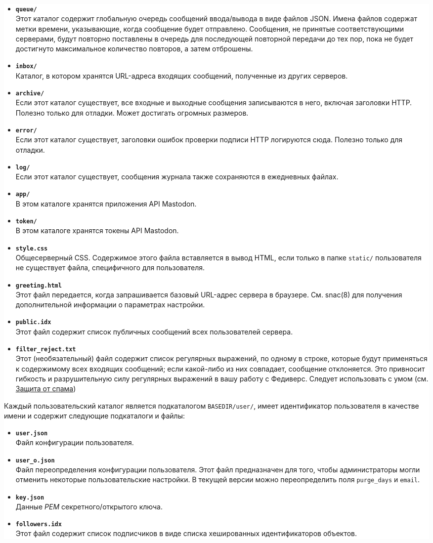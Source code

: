 - **`queue/`**  
Этот каталог содержит глобальную очередь сообщений ввода/вывода в виде файлов JSON. Имена файлов содержат метки времени, указывающие, когда сообщение будет отправлено. Сообщения, не принятые соответствующими серверами, будут повторно поставлены в очередь для последующей повторной передачи до тех пор, пока не будет достигнуто максимальное количество повторов, а затем отброшены.

- **`inbox/`**  
Каталог, в котором хранятся URL-адреса входящих сообщений, полученные из других серверов.

- **`archive/`**  
Если этот каталог существует, все входные и выходные сообщения записываются в него, включая заголовки HTTP. Полезно только для отладки. Может достигать огромных размеров.

- **`error/`**  
Если этот каталог существует, заголовки ошибок проверки подписи HTTP логируются сюда. Полезно только для отладки.

- **`log/`**  
Если этот каталог существует, сообщения журнала также сохраняются в ежедневных файлах.

- **`app/`**  
В этом каталоге хранятся приложения API Mastodon.

- **`token/`**  
В этом каталоге хранятся токены API Mastodon.

- **`style.css`**  
Общесерверный CSS. Содержимое этого файла вставляется в вывод HTML, если только в папке `static/` пользователя не существует файла, специфичного для пользователя.

- **`greeting.html`**  
Этот файл передается, когда запрашивается базовый URL-адрес сервера в браузере. См. snac(8) для получения дополнительной информации о параметрах настройки.

- **`public.idx`**  
Этот файл содержит список публичных сообщений всех пользователей сервера.

- **`filter_reject.txt`**  
Этот (необязательный) файл содержит список регулярных выражений, по одному в строке, которые будут применяться к содержимому всех входящих сообщений; если какой-либо из них совпадает, сообщение отклоняется. Это привносит гибкость и разрушительную силу регулярных выражений в вашу работу с Федиверс. Следует использовать с умом (см. [Защита от спама](#Защита-от-спама))

Каждый пользовательский каталог является подкаталогом `BASEDIR/user/`, имеет идентификатор пользователя в качестве имени и содержит следующие подкаталоги и файлы:

- **`user.json`**  
Файл конфигурации пользователя.

- **`user_o.json`**  
Файл переопределения конфигурации пользователя. Этот файл предназначен для того, чтобы администраторы могли отменить некоторые пользовательские настройки. В текущей версии можно переопределить поля `purge_days` и `email`.

- **`key.json`**  
Данные *PEM* секретного/открытого ключа.

- **`followers.idx`**  
Этот файл содержит список подписчиков в виде списка хешированных идентификаторов объектов.
